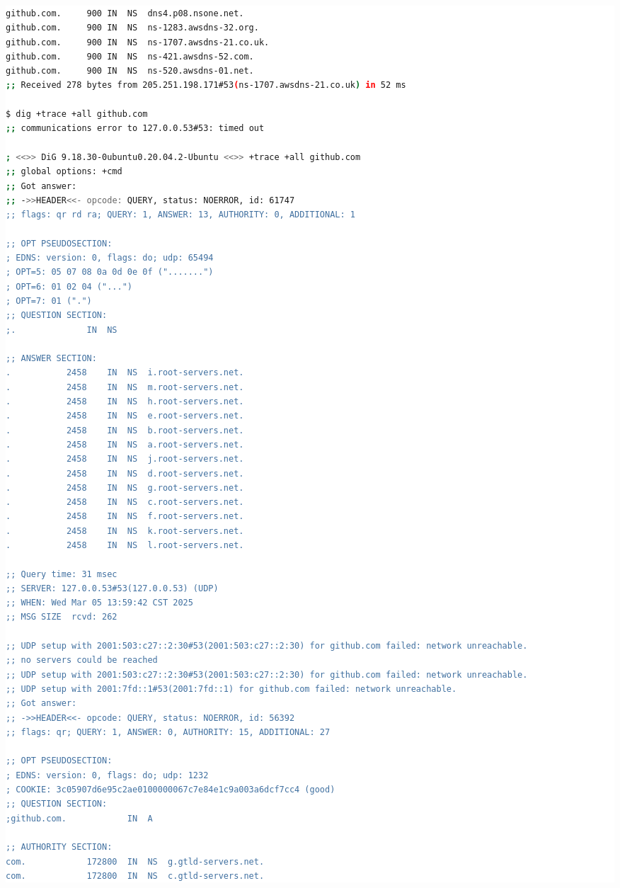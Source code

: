 ```bash
github.com.		900	IN	NS	dns4.p08.nsone.net.
github.com.		900	IN	NS	ns-1283.awsdns-32.org.
github.com.		900	IN	NS	ns-1707.awsdns-21.co.uk.
github.com.		900	IN	NS	ns-421.awsdns-52.com.
github.com.		900	IN	NS	ns-520.awsdns-01.net.
;; Received 278 bytes from 205.251.198.171#53(ns-1707.awsdns-21.co.uk) in 52 ms

$ dig +trace +all github.com
;; communications error to 127.0.0.53#53: timed out

; <<>> DiG 9.18.30-0ubuntu0.20.04.2-Ubuntu <<>> +trace +all github.com
;; global options: +cmd
;; Got answer:
;; ->>HEADER<<- opcode: QUERY, status: NOERROR, id: 61747
;; flags: qr rd ra; QUERY: 1, ANSWER: 13, AUTHORITY: 0, ADDITIONAL: 1

;; OPT PSEUDOSECTION:
; EDNS: version: 0, flags: do; udp: 65494
; OPT=5: 05 07 08 0a 0d 0e 0f (".......")
; OPT=6: 01 02 04 ("...")
; OPT=7: 01 (".")
;; QUESTION SECTION:
;.				IN	NS

;; ANSWER SECTION:
.			2458	IN	NS	i.root-servers.net.
.			2458	IN	NS	m.root-servers.net.
.			2458	IN	NS	h.root-servers.net.
.			2458	IN	NS	e.root-servers.net.
.			2458	IN	NS	b.root-servers.net.
.			2458	IN	NS	a.root-servers.net.
.			2458	IN	NS	j.root-servers.net.
.			2458	IN	NS	d.root-servers.net.
.			2458	IN	NS	g.root-servers.net.
.			2458	IN	NS	c.root-servers.net.
.			2458	IN	NS	f.root-servers.net.
.			2458	IN	NS	k.root-servers.net.
.			2458	IN	NS	l.root-servers.net.

;; Query time: 31 msec
;; SERVER: 127.0.0.53#53(127.0.0.53) (UDP)
;; WHEN: Wed Mar 05 13:59:42 CST 2025
;; MSG SIZE  rcvd: 262

;; UDP setup with 2001:503:c27::2:30#53(2001:503:c27::2:30) for github.com failed: network unreachable.
;; no servers could be reached
;; UDP setup with 2001:503:c27::2:30#53(2001:503:c27::2:30) for github.com failed: network unreachable.
;; UDP setup with 2001:7fd::1#53(2001:7fd::1) for github.com failed: network unreachable.
;; Got answer:
;; ->>HEADER<<- opcode: QUERY, status: NOERROR, id: 56392
;; flags: qr; QUERY: 1, ANSWER: 0, AUTHORITY: 15, ADDITIONAL: 27

;; OPT PSEUDOSECTION:
; EDNS: version: 0, flags: do; udp: 1232
; COOKIE: 3c05907d6e95c2ae0100000067c7e84e1c9a003a6dcf7cc4 (good)
;; QUESTION SECTION:
;github.com.			IN	A

;; AUTHORITY SECTION:
com.			172800	IN	NS	g.gtld-servers.net.
com.			172800	IN	NS	c.gtld-servers.net.
```